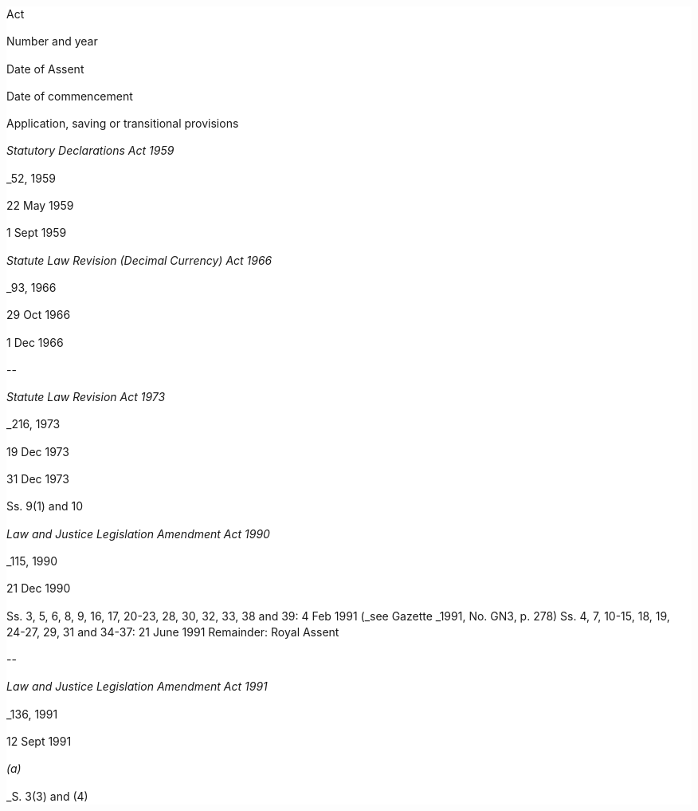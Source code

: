 Act

Number 
and year


Date 
of Assent


Date of commencement

Application, saving or transitional provisions

_Statutory Declarations Act 1959_

_52, 1959

22 May 1959

1 Sept 1959

_Statute Law Revision (Decimal Currency) Act 1966_

_93, 1966

29 Oct 1966

1 Dec 1966

--

_Statute Law Revision Act 1973_

_216, 1973

19 Dec 1973

31 Dec 1973

Ss. 9(1) and 10

_Law and Justice Legislation Amendment Act 1990_

_115, 1990

21 Dec 1990

Ss. 3, 5, 6, 8, 9, 16, 17, 20-23, 28, 30, 32, 33, 38 and 39: 4 Feb 1991 (_see Gazette _1991, No. GN3, p. 278)
Ss. 4, 7, 10-15, 18, 19, 24-27, 29, 31 and 34-37: 21 June 1991
Remainder: Royal Assent


--

_Law and Justice Legislation Amendment Act 1991_

_136, 1991

12 Sept 1991

_(a)_

_S. 3(3) and (4)
